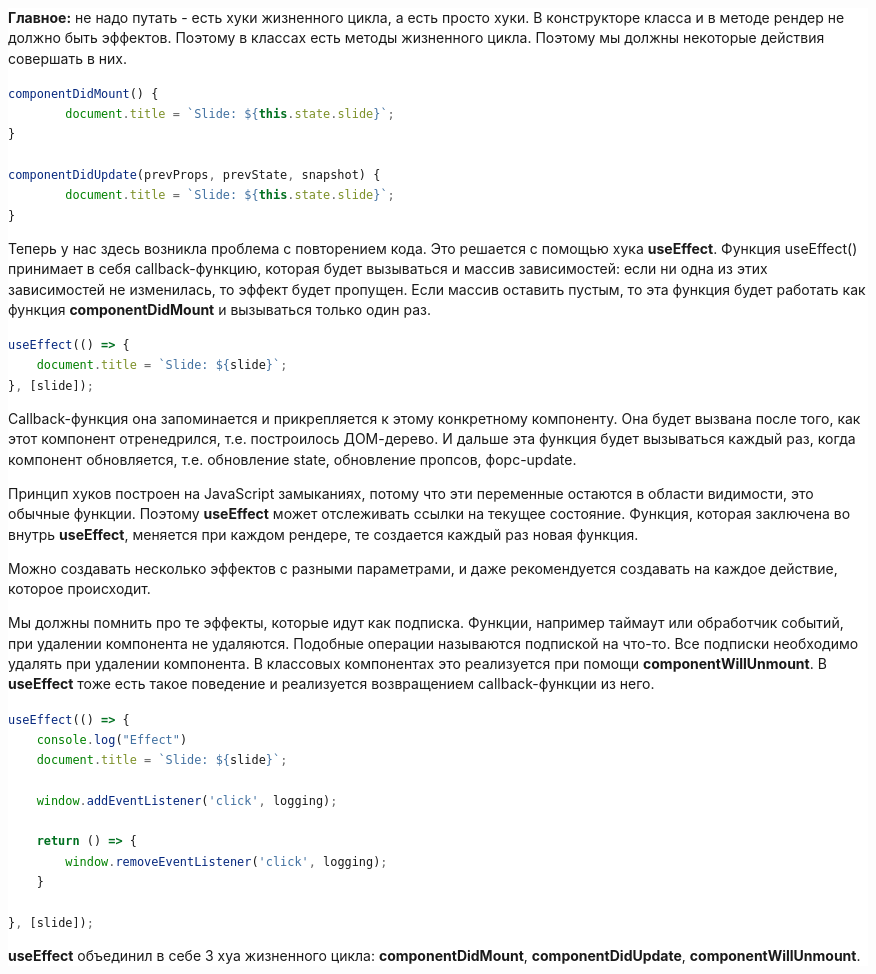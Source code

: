 **Главное:** не надо путать - есть хуки жизненного цикла, а есть просто хуки. В конструкторе класса и в методе рендер не должно быть эффектов. Поэтому в классах есть методы жизненного цикла. Поэтому мы должны некоторые действия совершать в них.

```javascript
componentDidMount() {
        document.title = `Slide: ${this.state.slide}`;
}

componentDidUpdate(prevProps, prevState, snapshot) {
        document.title = `Slide: ${this.state.slide}`;
}
```

Теперь у нас здесь возникла проблема с повторением кода. Это решается с помощью хука **useEffect**. Функция useEffect() принимает в себя callback-функцию, которая будет вызываться и массив зависимостей: если ни одна из этих зависимостей не изменилась, то эффект будет пропущен. Если массив оставить пустым, то эта функция будет работать как функция **componentDidMount** и вызываться только один раз.

```javascript
useEffect(() => {
    document.title = `Slide: ${slide}`;
}, [slide]);
```
Callback-функция она запоминается и прикрепляется к этому конкретному компоненту. Она будет вызвана после того, как этот компонент отренедрился, т.е. построилось ДОМ-дерево. И дальше эта функция будет вызываться каждый раз, когда компонент обновляется, т.е. обновление state, обновление пропсов, форс-update.

Принцип хуков построен на JavaScript замыканиях, потому что эти переменные остаются в области видимости, это обычные функции. Поэтому **useEffect** может отслеживать ссылки на текущее состояние. Функция, которая заключена во внутрь **useEffect**, меняется при каждом рендере, те создается каждый раз новая функция. 

Можно создавать несколько эффектов с разными параметрами, и даже рекомендуется создавать на каждое действие, которое происходит.

Мы должны помнить про те эффекты, которые идут как подписка. Функции, например таймаут или обработчик событий, при удалении компонента не удаляются. Подобные операции называются подпиской на что-то. Все подписки необходимо удалять при удалении компонента. В классовых компонентах это реализуется при помощи **componentWillUnmount**. В **useEffect** тоже есть такое поведение и реализуется возвращением callback-функции из него.

```javascript
useEffect(() => {
    console.log("Effect")
    document.title = `Slide: ${slide}`;

    window.addEventListener('click', logging);

    return () => {
        window.removeEventListener('click', logging);
    }

}, [slide]);
```
**useEffect** объединил в себе 3 хуа жизненного цикла: **componentDidMount**, **componentDidUpdate**, **componentWillUnmount**.
